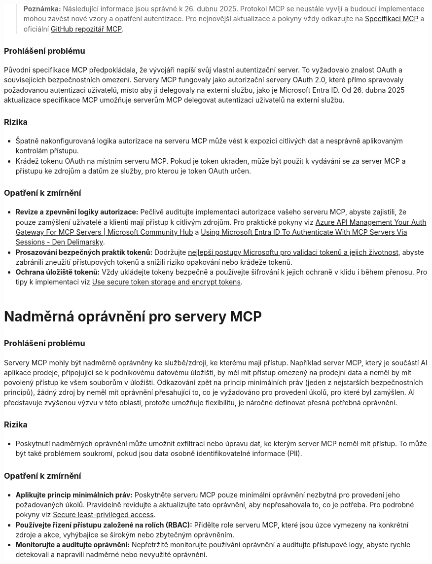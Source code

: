 > **Poznámka:** Následující informace jsou správné k 26. dubnu 2025. Protokol MCP se neustále vyvíjí a budoucí implementace mohou zavést nové vzory a opatření autentizace. Pro nejnovější aktualizace a pokyny vždy odkazujte na [Specifikaci MCP](https://spec.modelcontextprotocol.io/) a oficiální [GitHub repozitář MCP](https://github.com/modelcontextprotocol).

### Prohlášení problému 
Původní specifikace MCP předpokládala, že vývojáři napíší svůj vlastní autentizační server. To vyžadovalo znalost OAuth a souvisejících bezpečnostních omezení. Servery MCP fungovaly jako autorizační servery OAuth 2.0, které přímo spravovaly požadovanou autentizaci uživatelů, místo aby ji delegovaly na externí službu, jako je Microsoft Entra ID. Od 26. dubna 2025 aktualizace specifikace MCP umožňuje serverům MCP delegovat autentizaci uživatelů na externí službu.

### Rizika
- Špatně nakonfigurovaná logika autorizace na serveru MCP může vést k expozici citlivých dat a nesprávně aplikovaným kontrolám přístupu.
- Krádež tokenu OAuth na místním serveru MCP. Pokud je token ukraden, může být použit k vydávání se za server MCP a přístupu ke zdrojům a datům ze služby, pro kterou je token OAuth určen.

### Opatření k zmírnění
- **Revize a zpevnění logiky autorizace:** Pečlivě auditujte implementaci autorizace vašeho serveru MCP, abyste zajistili, že pouze zamýšlení uživatelé a klienti mají přístup k citlivým zdrojům. Pro praktické pokyny viz [Azure API Management Your Auth Gateway For MCP Servers | Microsoft Community Hub](https://techcommunity.microsoft.com/blog/integrationsonazureblog/azure-api-management-your-auth-gateway-for-mcp-servers/4402690) a [Using Microsoft Entra ID To Authenticate With MCP Servers Via Sessions - Den Delimarsky](https://den.dev/blog/mcp-server-auth-entra-id-session/).
- **Prosazování bezpečných praktik tokenů:** Dodržujte [nejlepší postupy Microsoftu pro validaci tokenů a jejich životnost](https://learn.microsoft.com/en-us/entra/identity-platform/access-tokens), abyste zabránili zneužití přístupových tokenů a snížili riziko opakování nebo krádeže tokenů.
- **Ochrana úložiště tokenů:** Vždy ukládejte tokeny bezpečně a používejte šifrování k jejich ochraně v klidu i během přenosu. Pro tipy k implementaci viz [Use secure token storage and encrypt tokens](https://youtu.be/uRdX37EcCwg?si=6fSChs1G4glwXRy2).

# Nadměrná oprávnění pro servery MCP

### Prohlášení problému
Servery MCP mohly být nadměrně oprávněny ke službě/zdroji, ke kterému mají přístup. Například server MCP, který je součástí AI aplikace prodeje, připojující se k podnikovému datovému úložišti, by měl mít přístup omezený na prodejní data a neměl by mít povolený přístup ke všem souborům v úložišti. Odkazování zpět na princip minimálních práv (jeden z nejstarších bezpečnostních principů), žádný zdroj by neměl mít oprávnění přesahující to, co je vyžadováno pro provedení úkolů, pro které byl zamýšlen. AI představuje zvýšenou výzvu v této oblasti, protože umožňuje flexibilitu, je náročné definovat přesná potřebná oprávnění.

### Rizika 
- Poskytnutí nadměrných oprávnění může umožnit exfiltraci nebo úpravu dat, ke kterým server MCP neměl mít přístup. To může být také problémem soukromí, pokud jsou data osobně identifikovatelné informace (PII).

### Opatření k zmírnění
- **Aplikujte princip minimálních práv:** Poskytněte serveru MCP pouze minimální oprávnění nezbytná pro provedení jeho požadovaných úkolů. Pravidelně revidujte a aktualizujte tato oprávnění, aby nepřesahovala to, co je potřeba. Pro podrobné pokyny viz [Secure least-privileged access](https://learn.microsoft.com/entra/identity-platform/secure-least-privileged-access).
- **Používejte řízení přístupu založené na rolích (RBAC):** Přidělte role serveru MCP, které jsou úzce vymezeny na konkrétní zdroje a akce, vyhýbajíce se širokým nebo zbytečným oprávněním.
- **Monitorujte a auditujte oprávnění:** Nepřetržitě monitorujte používání oprávnění a auditujte přístupové logy, abyste rychle detekovali a napravili nadměrné nebo nevyužité oprávnění.
